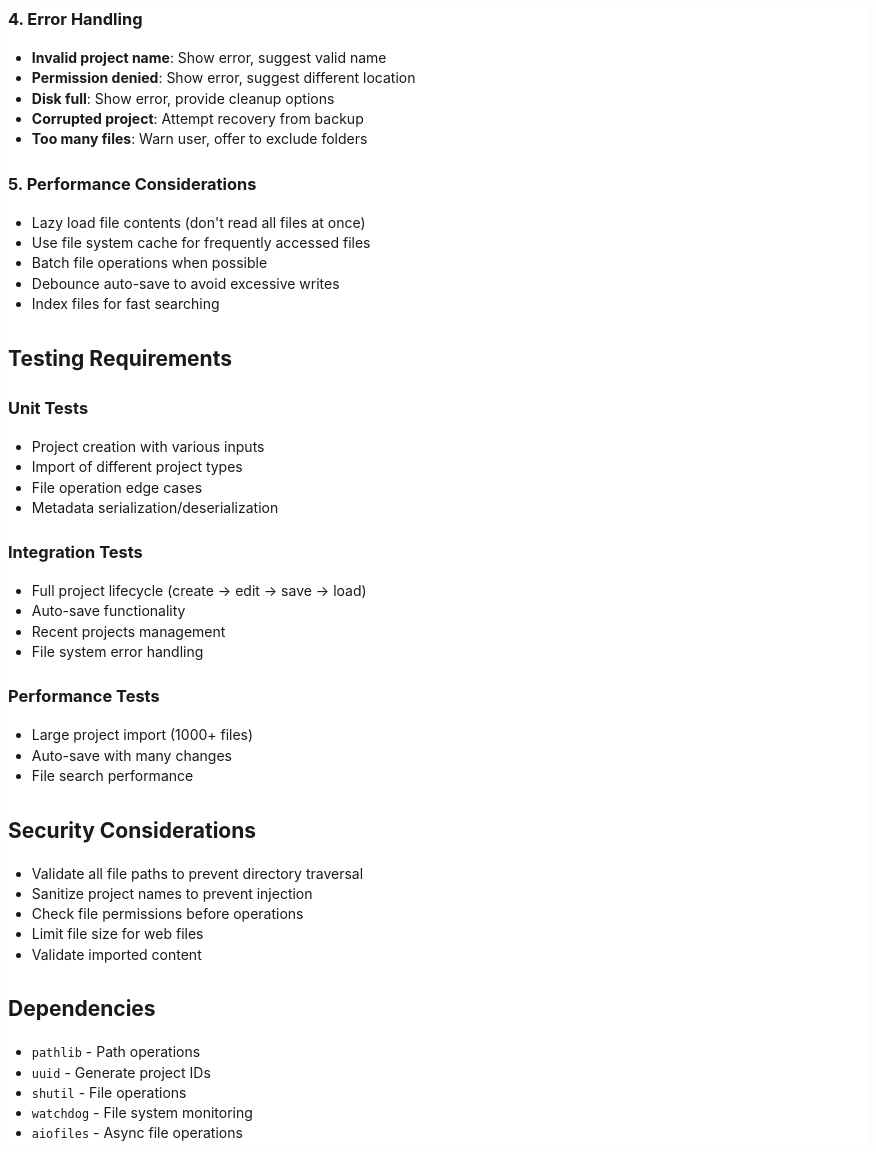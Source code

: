 ### 4. Error Handling

- **Invalid project name**: Show error, suggest valid name
- **Permission denied**: Show error, suggest different location
- **Disk full**: Show error, provide cleanup options
- **Corrupted project**: Attempt recovery from backup
- **Too many files**: Warn user, offer to exclude folders

### 5. Performance Considerations

- Lazy load file contents (don't read all files at once)
- Use file system cache for frequently accessed files
- Batch file operations when possible
- Debounce auto-save to avoid excessive writes
- Index files for fast searching

## Testing Requirements

### Unit Tests
- Project creation with various inputs
- Import of different project types
- File operation edge cases
- Metadata serialization/deserialization

### Integration Tests
- Full project lifecycle (create → edit → save → load)
- Auto-save functionality
- Recent projects management
- File system error handling

### Performance Tests
- Large project import (1000+ files)
- Auto-save with many changes
- File search performance

## Security Considerations

- Validate all file paths to prevent directory traversal
- Sanitize project names to prevent injection
- Check file permissions before operations
- Limit file size for web files
- Validate imported content

## Dependencies

- `pathlib` - Path operations
- `uuid` - Generate project IDs
- `shutil` - File operations
- `watchdog` - File system monitoring
- `aiofiles` - Async file operations
